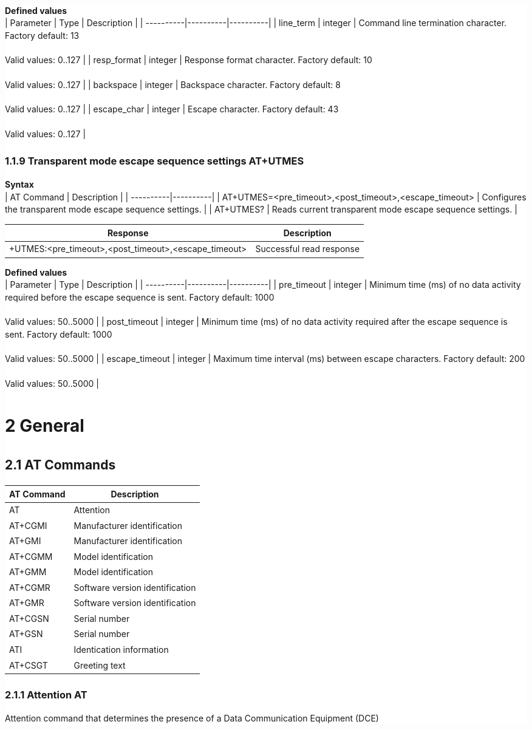 **Defined values**<br>
| Parameter | Type | Description |
| ----------|----------|----------|
| line\_term | integer | Command line termination character. Factory default: 13<br><br>Valid values: 0..127 |
| resp\_format | integer | Response format character. Factory default: 10<br><br>Valid values: 0..127 |
| backspace | integer | Backspace character. Factory default: 8<br><br>Valid values: 0..127 |
| escape\_char | integer | Escape character. Factory default: 43<br><br>Valid values: 0..127 |
### **1.1.9 Transparent mode escape sequence settings AT+UTMES**


**Syntax**<br>
| AT Command | Description |
| ----------|----------|
| AT\+UTMES=\<pre\_timeout\>,\<post\_timeout\>,\<escape\_timeout\> | Configures the transparent mode escape sequence settings. |
| AT\+UTMES? | Reads current transparent mode escape sequence settings. |

| Response | Description |
| ----------|----------|
| \+UTMES:\<pre\_timeout\>,\<post\_timeout\>,\<escape\_timeout\> | Successful read response |

**Defined values**<br>
| Parameter | Type | Description |
| ----------|----------|----------|
| pre\_timeout | integer | Minimum time (ms) of no data activity required before the escape sequence is sent. Factory default: 1000<br><br>Valid values: 50..5000 |
| post\_timeout | integer | Minimum time (ms) of no data activity required after the escape sequence is sent. Factory default: 1000<br><br>Valid values: 50..5000 |
| escape\_timeout | integer | Maximum time interval (ms) between escape characters. Factory default: 200<br><br>Valid values: 50..5000 |
# **2 General**

## **2.1 AT Commands**
| AT Command | Description |
| ----------|----------|
| AT | Attention |
| AT\+CGMI | Manufacturer identification |
| AT\+GMI | Manufacturer identification |
| AT\+CGMM | Model identification |
| AT\+GMM | Model identification |
| AT\+CGMR | Software version identification |
| AT\+GMR | Software version identification |
| AT\+CGSN | Serial number |
| AT\+GSN | Serial number |
| ATI | Identication information |
| AT\+CSGT | Greeting text |
### **2.1.1 Attention AT**
Attention command that determines the presence of a Data Communication Equipment (DCE)
